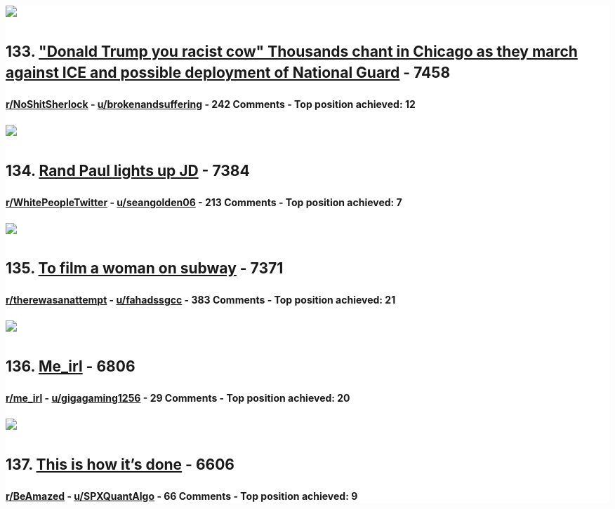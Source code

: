 <a href="https://i.redd.it/9xux93hv7hnf1.jpeg"><img src="https://b.thumbs.redditmedia.com/VaE79i3BNk0zEKhTOxFn5sC4MZTw8yPrFo8aD045xyU.jpg"></img></a>

## 133. ["Donald Trump you racist cow" Thousands chant in Chicago as they march against ICE and possible deployment of National Guard](http://reddit.com/r/NoShitSherlock/comments/1nah3js/donald_trump_you_racist_cow_thousands_chant_in/) - 7458
#### [r/NoShitSherlock](http://reddit.com/r/NoShitSherlock) - [u/brokenandsuffering](http://reddit.com/u/brokenandsuffering) - 242 Comments - Top position achieved: 12

<a href="https://v.redd.it/k5io39w0gnnf1"><img src="https://external-preview.redd.it/aG4wMTNvbTBnbm5mMZ1rGkJhqh9Gi_Z_2stNExS_hN2CSzjh4ut9VPqLZKNu.png?width=140&amp;height=78&amp;crop=140:78,smart&amp;format=jpg&amp;v=enabled&amp;lthumb=true&amp;s=6426d449a6d960a5f7d48ca125d7bca4a2a96861"></img></a>

## 134. [Rand Paul lights up JD](http://reddit.com/r/WhitePeopleTwitter/comments/1nahy6t/rand_paul_lights_up_jd/) - 7384
#### [r/WhitePeopleTwitter](http://reddit.com/r/WhitePeopleTwitter) - [u/seangolden06](http://reddit.com/u/seangolden06) - 213 Comments - Top position achieved: 7

<a href="https://i.redd.it/pjk3mw9tnnnf1.jpeg"><img src="https://b.thumbs.redditmedia.com/iSbuTWE3F1C4DkBo48-OdB4h935dHKrLW0bjc7uekdU.jpg"></img></a>

## 135. [To film a woman on subway](http://reddit.com/r/therewasanattempt/comments/1n9zhfb/to_film_a_woman_on_subway/) - 7371
#### [r/therewasanattempt](http://reddit.com/r/therewasanattempt) - [u/fahadssgcc](http://reddit.com/u/fahadssgcc) - 383 Comments - Top position achieved: 21

<a href="https://v.redd.it/b96t4wpxpjnf1"><img src="https://external-preview.redd.it/aWwwN3d3aHhwam5mMX0Mjketp2LuztYLPghm1s_VIDBteIX3lEkXDJyQIjCQ.png?width=140&amp;height=140&amp;crop=140:140,smart&amp;format=jpg&amp;v=enabled&amp;lthumb=true&amp;s=ca9fcb10d5c7a83f6b345e3f2f02e8921cc5e947"></img></a>

## 136. [Me_irl](http://reddit.com/r/me_irl/comments/1n9t28g/me_irl/) - 6806
#### [r/me_irl](http://reddit.com/r/me_irl) - [u/gigagaming1256](http://reddit.com/u/gigagaming1256) - 29 Comments - Top position achieved: 20

<a href="https://i.redd.it/1lo11vnguhnf1.gif"><img src="https://b.thumbs.redditmedia.com/gYwueKZtUrH6X17e3OY1I_Rw1Cqac0pky8wjyOoCsOQ.jpg"></img></a>

## 137. [This is how it’s done](http://reddit.com/r/BeAmazed/comments/1n9qp52/this_is_how_its_done/) - 6606
#### [r/BeAmazed](http://reddit.com/r/BeAmazed) - [u/SPXQuantAlgo](http://reddit.com/u/SPXQuantAlgo) - 66 Comments - Top position achieved: 9
